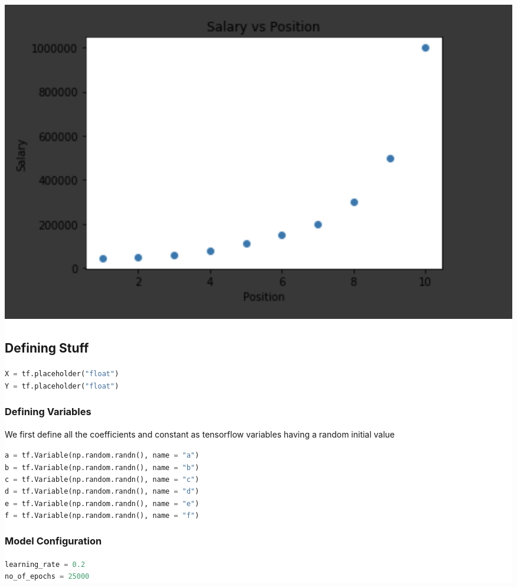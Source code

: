 ![](/assets/gciTales/03-regression/1.png)

## Defining Stuff

```python
X = tf.placeholder("float")
Y = tf.placeholder("float")
```

### Defining Variables
We first define all the coefficients and constant as tensorflow variables having a random initial value

```python
a = tf.Variable(np.random.randn(), name = "a")
b = tf.Variable(np.random.randn(), name = "b")
c = tf.Variable(np.random.randn(), name = "c")
d = tf.Variable(np.random.randn(), name = "d")
e = tf.Variable(np.random.randn(), name = "e")
f = tf.Variable(np.random.randn(), name = "f")
```

### Model Configuration

```python
learning_rate = 0.2
no_of_epochs = 25000
```

